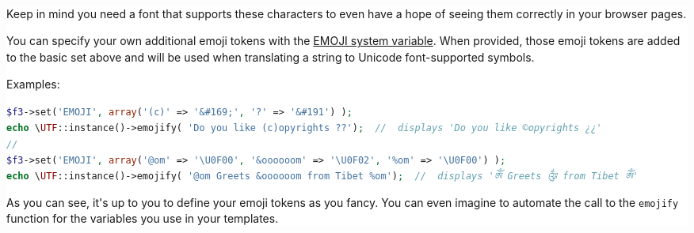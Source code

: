 <div class="alert alert-warning">Keep in mind you need a font that supports these characters to even have a hope of seeing them correctly in your browser pages.</div>

You can specify your own additional emoji tokens with the [EMOJI system variable](quick-reference#emoji). When provided, those emoji tokens are added to the basic set above and will be used when translating a string to Unicode font-supported symbols.

Examples:

``` php
$f3->set('EMOJI', array('(c)' => '&#169;', '?' => '&#191') );
echo \UTF::instance()->emojify( 'Do you like (c)opyrights ??');  //  displays 'Do you like ©opyrights ¿¿'
//
$f3->set('EMOJI', array('@om' => '\U0F00', '&oooooom' => '\U0F02', '%om' => '\U0F00') );
echo \UTF::instance()->emojify( '@om Greets &oooooom from Tibet %om');  //  displays 'ༀ Greets ༂ from Tibet ༀ'
```
As you can see, it's up to you to define your emoji tokens as you fancy. You can even imagine to automate the call to the `emojify` function for the variables you use in your templates.
